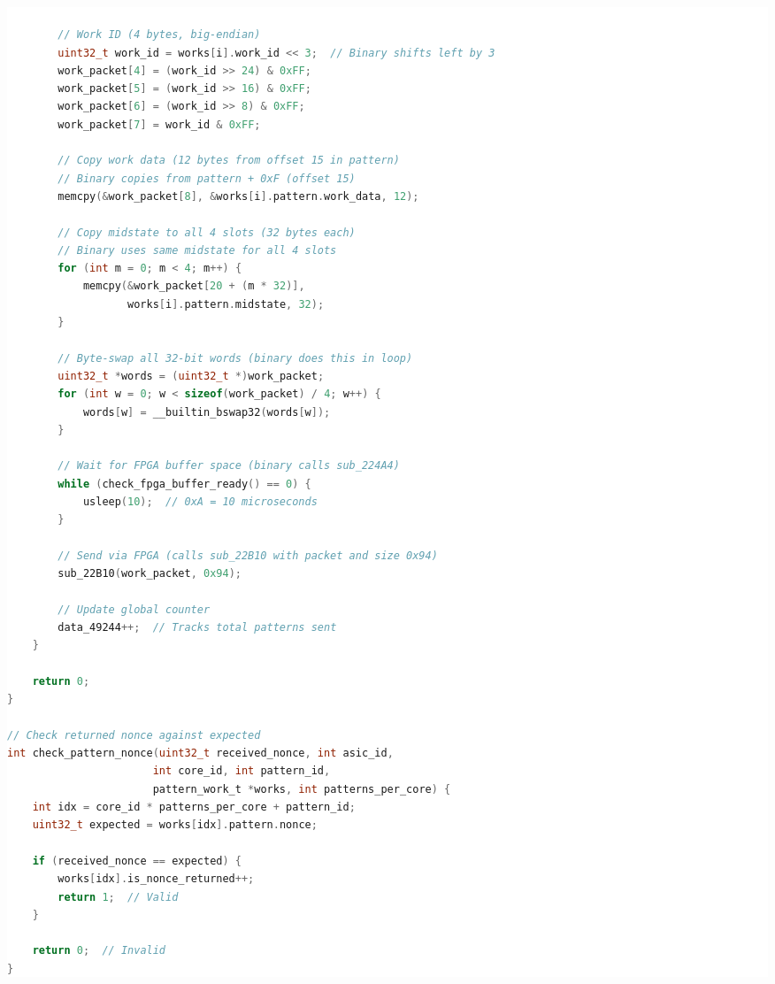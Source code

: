 ```c

        // Work ID (4 bytes, big-endian)
        uint32_t work_id = works[i].work_id << 3;  // Binary shifts left by 3
        work_packet[4] = (work_id >> 24) & 0xFF;
        work_packet[5] = (work_id >> 16) & 0xFF;
        work_packet[6] = (work_id >> 8) & 0xFF;
        work_packet[7] = work_id & 0xFF;

        // Copy work data (12 bytes from offset 15 in pattern)
        // Binary copies from pattern + 0xF (offset 15)
        memcpy(&work_packet[8], &works[i].pattern.work_data, 12);

        // Copy midstate to all 4 slots (32 bytes each)
        // Binary uses same midstate for all 4 slots
        for (int m = 0; m < 4; m++) {
            memcpy(&work_packet[20 + (m * 32)],
                   works[i].pattern.midstate, 32);
        }

        // Byte-swap all 32-bit words (binary does this in loop)
        uint32_t *words = (uint32_t *)work_packet;
        for (int w = 0; w < sizeof(work_packet) / 4; w++) {
            words[w] = __builtin_bswap32(words[w]);
        }

        // Wait for FPGA buffer space (binary calls sub_224A4)
        while (check_fpga_buffer_ready() == 0) {
            usleep(10);  // 0xA = 10 microseconds
        }

        // Send via FPGA (calls sub_22B10 with packet and size 0x94)
        sub_22B10(work_packet, 0x94);

        // Update global counter
        data_49244++;  // Tracks total patterns sent
    }

    return 0;
}

// Check returned nonce against expected
int check_pattern_nonce(uint32_t received_nonce, int asic_id,
                       int core_id, int pattern_id,
                       pattern_work_t *works, int patterns_per_core) {
    int idx = core_id * patterns_per_core + pattern_id;
    uint32_t expected = works[idx].pattern.nonce;

    if (received_nonce == expected) {
        works[idx].is_nonce_returned++;
        return 1;  // Valid
    }

    return 0;  // Invalid
}
```

